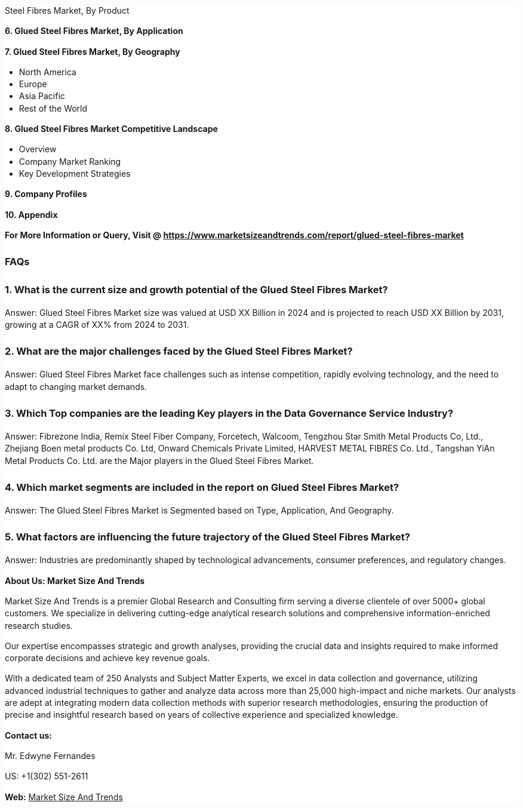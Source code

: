 Steel Fibres Market, By Product</span></strong></p></div><div class="" data-test-id=""><p><strong><span class="">6. Glued Steel Fibres Market, By Application</span></strong></p></div><div class="" data-test-id=""><p><strong><span class="">7. Glued Steel Fibres Market, By Geography</span></strong></p></div><div class="" data-test-id=""><ul><li><span class="">North America</span></li><li><span class="">Europe</span></li><li><span class="">Asia Pacific</span></li><li><span class="">Rest of the World</span></li></ul></div><div class="" data-test-id=""><p><strong><span class="">8. Glued Steel Fibres Market Competitive Landscape</span></strong></p></div><div class="" data-test-id=""><ul><li><span class="">Overview</span></li><li><span class="">Company Market Ranking</span></li><li><span class="">Key Development Strategies</span></li></ul></div><div class="" data-test-id=""><p><strong><span class="">9. Company Profiles</span></strong></p></div><div class="" data-test-id=""><p><strong><span class="">10. Appendix</span></strong></p></div><div class="" data-test-id=""><p><strong><span class="">For More Information or Query, Visit @ <a href="https://www.marketsizeandtrends.com/report/glued-steel-fibres-market" target="_blank">https://www.marketsizeandtrends.com/report/glued-steel-fibres-market</a></span></strong></p></div><div class="" data-test-id=""><div class="article-main__content" data-test-id="publishing-text-block"><h3><strong><span class="">FAQs</span></strong></h3></div><div class="article-main__content" data-test-id="publishing-text-block"><h3><span class="">1. What is the current size and growth potential of the Glued Steel Fibres Market?</span></h3></div><div class="article-main__content" data-test-id="publishing-text-block"><p><span class="font-[700]">Answer</span><span class="">: Glued Steel Fibres Market size was valued at USD XX Billion in 2024 and is projected to reach USD XX Billion by 2031, growing at a CAGR of XX% from 2024 to 2031.</span></p></div><div class="article-main__content" data-test-id="publishing-text-block"><h3><span class="">2. What are the major challenges faced by the Glued Steel Fibres Market?</span></h3></div><div class="article-main__content" data-test-id="publishing-text-block"><p><span class="font-[700]">Answer</span><span class="">: Glued Steel Fibres Market face challenges such as intense competition, rapidly evolving technology, and the need to adapt to changing market demands.</span></p></div><div class="article-main__content" data-test-id="publishing-text-block"><h3><span class="">3. Which Top companies are the leading Key players in the Data Governance Service Industry?</span></h3></div><div class="article-main__content" data-test-id="publishing-text-block"><p><span class="font-[700]">Answer</span><span class="">: Fibrezone India, Remix Steel Fiber Company, Forcetech, Walcoom, Tengzhou Star Smith Metal Products Co, Ltd., Zhejiang Boen metal products Co. Ltd, Onward Chemicals Private Limited, HARVEST METAL FIBRES Co. Ltd., Tangshan YiAn Metal Products Co. Ltd. are the Major players in the Glued Steel Fibres Market.</span></p></div><div class="article-main__content" data-test-id="publishing-text-block"><h3><span class="">4. Which market segments are included in the report on Glued Steel Fibres Market?</span></h3></div><div class="article-main__content" data-test-id="publishing-text-block"><p><span class="font-[700]">Answer</span><span class="">: The Glued Steel Fibres Market is Segmented based on Type, Application, And Geography.</span></p></div><div class="article-main__content" data-test-id="publishing-text-block"><h3><span class="">5. What factors are influencing the future trajectory of the Glued Steel Fibres Market?</span></h3></div><div class="article-main__content" data-test-id="publishing-text-block"><p><span class="font-[700]">Answer:</span><span class="">&nbsp;Industries are predominantly shaped by technological advancements, consumer preferences, and regulatory changes.</span></p></div><p><strong><span class="">About Us: Market Size And Trends</span></strong></p></div><div class="" data-test-id=""><p><span class="">Market Size And Trends is a premier Global Research and Consulting firm serving a diverse clientele of over 5000+ global customers. We specialize in delivering cutting-edge analytical research solutions and comprehensive information-enriched research studies.</span></p></div><div class="" data-test-id=""><p><span class="">Our expertise encompasses strategic and growth analyses, providing the crucial data and insights required to make informed corporate decisions and achieve key revenue goals.</span></p></div><div class="" data-test-id=""><p><span class="">With a dedicated team of 250 Analysts and Subject Matter Experts, we excel in data collection and governance, utilizing advanced industrial techniques to gather and analyze data across more than 25,000 high-impact and niche markets. Our analysts are adept at integrating modern data collection methods with superior research methodologies, ensuring the production of precise and insightful research based on years of collective experience and specialized knowledge.</span></p></div><div class="" data-test-id=""><p><strong><span class="">Contact us:</span></strong></p></div><div class="" data-test-id=""><p><span class="">Mr. Edwyne Fernandes</span></p></div><div class="" data-test-id=""><p><span class="">US: +1(302) 551-2611<br /></span></p><p><span class=""><strong>Web:</strong> <a href="https://www.marketsizeandtrends.com/" target="_blank">Market Size And Trends</a></span></p></div>
